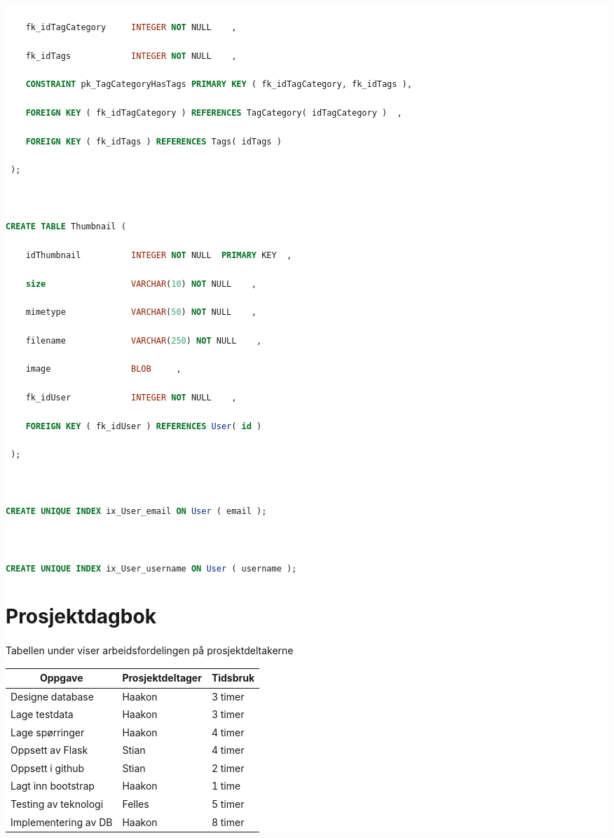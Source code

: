 ```sql

    fk_idTagCategory     INTEGER NOT NULL    ,

    fk_idTags            INTEGER NOT NULL    ,

    CONSTRAINT pk_TagCategoryHasTags PRIMARY KEY ( fk_idTagCategory, fk_idTags ),

    FOREIGN KEY ( fk_idTagCategory ) REFERENCES TagCategory( idTagCategory )  ,

    FOREIGN KEY ( fk_idTags ) REFERENCES Tags( idTags )  

 );

  

CREATE TABLE Thumbnail ( 

    idThumbnail          INTEGER NOT NULL  PRIMARY KEY  ,

    size                 VARCHAR(10) NOT NULL    ,

    mimetype             VARCHAR(50) NOT NULL    ,

    filename             VARCHAR(250) NOT NULL    ,

    image                BLOB     ,

    fk_idUser            INTEGER NOT NULL    ,

    FOREIGN KEY ( fk_idUser ) REFERENCES User( id )  

 );

  

CREATE UNIQUE INDEX ix_User_email ON User ( email );

  

CREATE UNIQUE INDEX ix_User_username ON User ( username );
```

  
  

# Prosjektdagbok

Tabellen under viser arbeidsfordelingen på prosjektdeltakerne

| Oppgave                                       | Prosjektdeltager | Tidsbruk |
|-----------------------------------------------|------------------|----------|
| Designe database                              | Haakon           | 3 timer  |
| Lage testdata                                 | Haakon           | 3 timer  |
| Lage spørringer                               | Haakon           | 4 timer  |
| Oppsett av Flask                              | Stian            | 4 timer  |
| Oppsett i github                              | Stian            | 2 timer  |
| Lagt inn bootstrap                            | Haakon           | 1 time   |
| Testing av teknologi                          | Felles           | 5 timer  |
| Implementering av DB                          | Haakon           | 8 timer  |